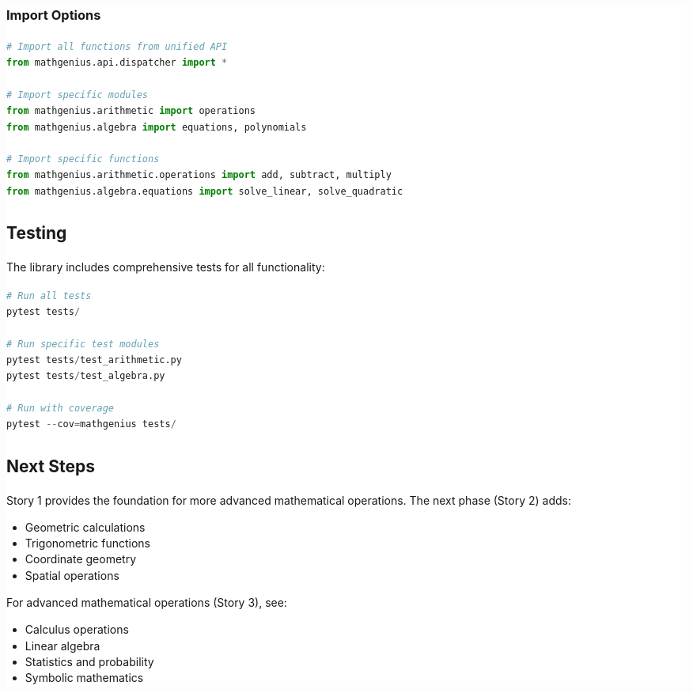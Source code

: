 ### Import Options

```python
# Import all functions from unified API
from mathgenius.api.dispatcher import *

# Import specific modules
from mathgenius.arithmetic import operations
from mathgenius.algebra import equations, polynomials

# Import specific functions
from mathgenius.arithmetic.operations import add, subtract, multiply
from mathgenius.algebra.equations import solve_linear, solve_quadratic
```

## Testing

The library includes comprehensive tests for all functionality:

```python
# Run all tests
pytest tests/

# Run specific test modules
pytest tests/test_arithmetic.py
pytest tests/test_algebra.py

# Run with coverage
pytest --cov=mathgenius tests/
```

## Next Steps

Story 1 provides the foundation for more advanced mathematical operations. The next phase (Story 2) adds:

- Geometric calculations
- Trigonometric functions
- Coordinate geometry
- Spatial operations

For advanced mathematical operations (Story 3), see:
- Calculus operations
- Linear algebra
- Statistics and probability
- Symbolic mathematics
